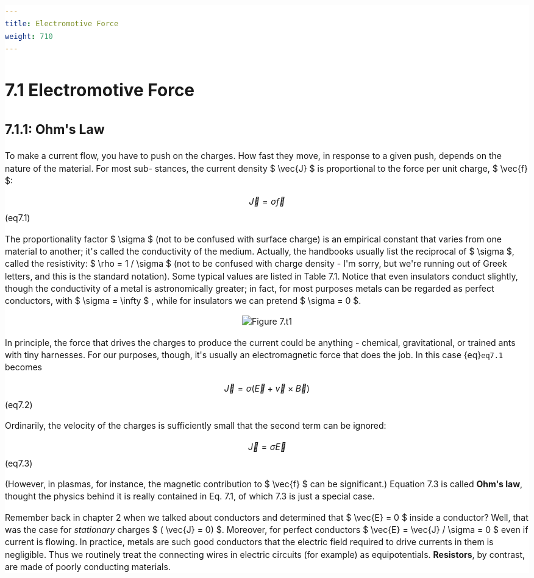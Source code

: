 ```yaml
---
title: Electromotive Force
weight: 710
---
```



# 7.1 Electromotive Force

## 7.1.1: Ohm's Law

To make a current flow, you have to push on the charges. How fast they move, in response to a given push, depends on the nature of the material. For most sub- stances, the current density $ \vec{J} $  is proportional to the force per unit charge, $ \vec{f} $:


$$
\vec{J} = \sigma \vec{f} 
$$ (eq7.1)



The proportionality factor $ \sigma $ (not to be confused with surface charge) is an empirical constant that varies from one material to another; it's called the conductivity of the medium. Actually, the handbooks usually list the reciprocal of $ \sigma $, called the resistivity: $ \rho = 1 / \sigma $ (not to be confused with charge density - I'm sorry, but we're running out of Greek letters, and this is the standard notation). Some typical values are listed in Table 7.1. Notice that even insulators conduct slightly, though the conductivity of a metal is astronomically greater; in fact, for most purposes metals can be regarded as perfect conductors, with $ \sigma = \infty $ , while for insulators we can pretend $ \sigma = 0 $.

<p align="center"> <img alt="Figure 7.t1" src="/r/img/griffiths/7.t1.png" /> </p>

In principle, the force that drives the charges to produce the current could be anything - chemical, gravitational, or trained ants with tiny harnesses. For our purposes, though, it's usually an electromagnetic force that does the job. In this case {eq}`eq7.1` becomes

$$
\vec{J} = \sigma (\vec{E} + \vec{v} \times \vec{B}) 
$$ (eq7.2)

Ordinarily, the velocity of the charges is sufficiently small that the second term can be ignored:

$$
\vec{J} = \sigma \vec{E} 
$$ (eq7.3)

(However, in plasmas, for instance, the magnetic contribution to $ \vec{f} $ can be significant.) Equation 7.3 is called __Ohm's law__, thought the physics behind it is really contained in Eq. 7.1, of which 7.3 is just a special case.

Remember back in chapter 2 when we talked about conductors and determined that $ \vec{E} = 0 $ inside a conductor? Well, that was the case for _stationary_ charges $ ( \vec{J} = 0) $. Moreover, for perfect conductors $ \vec{E} = \vec{J} / \sigma = 0 $ even if current is flowing. In practice, metals are such good conductors that the electric field required to drive currents in them is negligible. Thus we routinely treat the connecting wires in electric circuits (for example) as equipotentials. __Resistors__, by contrast, are made of poorly conducting materials.
